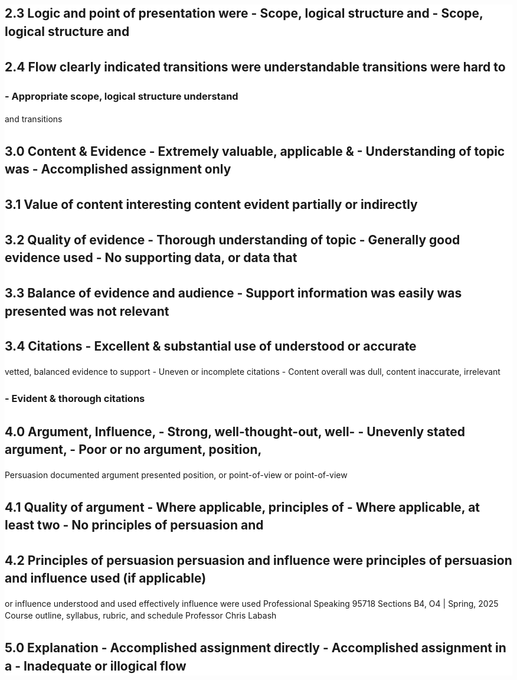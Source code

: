 ## 2.3 Logic and point of presentation were - Scope, logical structure and - Scope, logical structure and

## 2.4 Flow clearly indicated transitions were understandable transitions were hard to

### - Appropriate scope, logical structure understand

and transitions
## 3.0 Content & Evidence - Extremely valuable, applicable & - Understanding of topic was - Accomplished assignment only

## 3.1 Value of content interesting content evident partially or indirectly

## 3.2 Quality of evidence - Thorough understanding of topic - Generally good evidence used - No supporting data, or data that

## 3.3 Balance of evidence and audience - Support information was easily was presented was not relevant

## 3.4 Citations - Excellent & substantial use of understood or accurate

vetted, balanced evidence to support - Uneven or incomplete citations - Content overall was dull,
content inaccurate, irrelevant
### - Evident & thorough citations

## 4.0 Argument, Influence, - Strong, well-thought-out, well- - Unevenly stated argument, - Poor or no argument, position,

Persuasion documented argument presented position, or point-of-view or point-of-view
## 4.1 Quality of argument - Where applicable, principles of - Where applicable, at least two - No principles of persuasion and

## 4.2 Principles of persuasion persuasion and influence were principles of persuasion and influence used (if applicable)

or influence understood and used effectively influence were used
Professional Speaking 95718 Sections B4, O4 | Spring, 2025
Course outline, syllabus, rubric, and schedule Professor Chris Labash
## 5.0 Explanation - Accomplished assignment directly - Accomplished assignment in a - Inadequate or illogical flow
